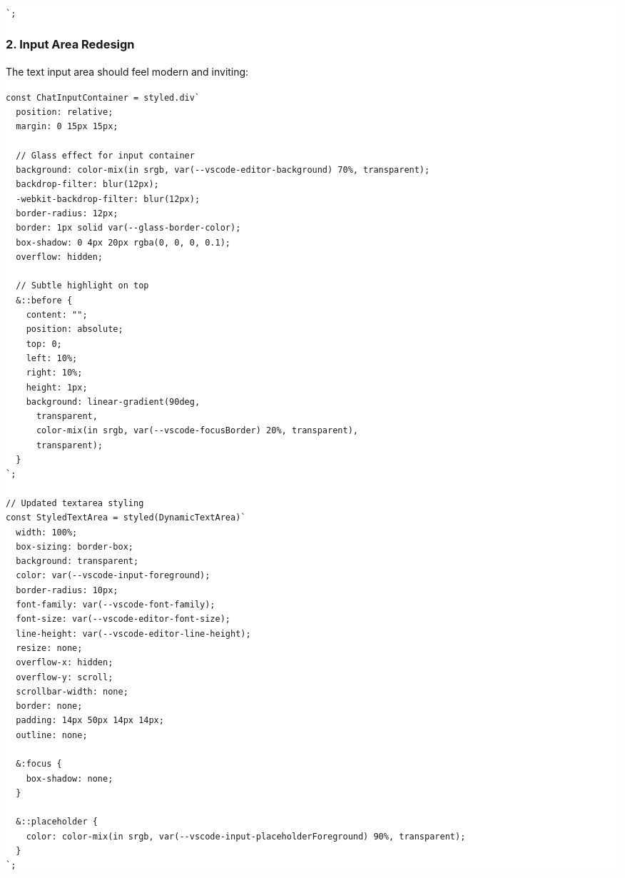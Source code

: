 ```tsx
`;
```

### 2. Input Area Redesign

The text input area should feel modern and inviting:

```tsx
const ChatInputContainer = styled.div`
  position: relative;
  margin: 0 15px 15px;
  
  // Glass effect for input container
  background: color-mix(in srgb, var(--vscode-editor-background) 70%, transparent);
  backdrop-filter: blur(12px);
  -webkit-backdrop-filter: blur(12px);
  border-radius: 12px;
  border: 1px solid var(--glass-border-color);
  box-shadow: 0 4px 20px rgba(0, 0, 0, 0.1);
  overflow: hidden;
  
  // Subtle highlight on top
  &::before {
    content: "";
    position: absolute;
    top: 0;
    left: 10%;
    right: 10%;
    height: 1px;
    background: linear-gradient(90deg, 
      transparent, 
      color-mix(in srgb, var(--vscode-focusBorder) 20%, transparent),
      transparent);
  }
`;

// Updated textarea styling
const StyledTextArea = styled(DynamicTextArea)`
  width: 100%;
  box-sizing: border-box;
  background: transparent;
  color: var(--vscode-input-foreground);
  border-radius: 10px;
  font-family: var(--vscode-font-family);
  font-size: var(--vscode-editor-font-size);
  line-height: var(--vscode-editor-line-height);
  resize: none;
  overflow-x: hidden;
  overflow-y: scroll;
  scrollbar-width: none;
  border: none;
  padding: 14px 50px 14px 14px;
  outline: none;
  
  &:focus {
    box-shadow: none;
  }
  
  &::placeholder {
    color: color-mix(in srgb, var(--vscode-input-placeholderForeground) 90%, transparent);
  }
`;
```
